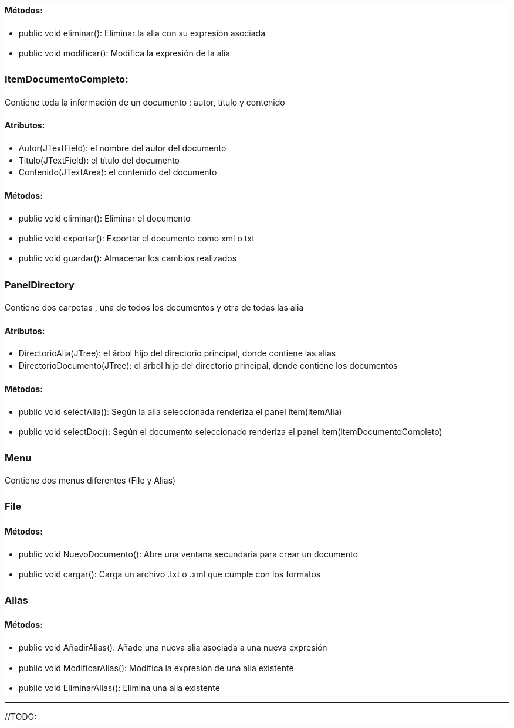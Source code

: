 #### Métodos:
- public void eliminar(): Eliminar la alia con su expresión asociada

- public void modificar(): Modifica la expresión de la alia

### ItemDocumentoCompleto:
Contiene toda la información de un documento : autor, título y contenido
#### Atributos:
- Autor(JTextField): el nombre del autor del documento
- Titulo(JTextField): el título del documento
- Contenido(JTextArea): el contenido del documento

#### Métodos:
- public void eliminar(): Eliminar el documento

- public void exportar(): Exportar el documento como xml o txt 

- public void guardar(): Almacenar los cambios realizados

### PanelDirectory
Contiene dos carpetas , una de todos los documentos y otra de todas las alia
#### Atributos:
- DirectorioAlia(JTree): el árbol hijo del directorio principal, donde contiene las alias
- DirectorioDocumento(JTree): el árbol hijo del directorio principal, donde contiene los documentos

#### Métodos:
- public void selectAlia(): Según la alia seleccionada renderiza el panel item(itemAlia) 

- public void selectDoc(): Según el documento seleccionado renderiza el panel item(itemDocumentoCompleto)

### Menu
Contiene dos menus diferentes (File y Alias)

### File
#### Métodos:
- public void NuevoDocumento(): Abre una ventana secundaria para crear un documento

- public void cargar(): Carga un archivo .txt o .xml que cumple con los formatos


### Alias
#### Métodos:
- public void AñadirAlias(): Añade una nueva alia asociada a una nueva expresión 

- public void ModificarAlias(): Modifica la expresión de una alia existente

- public void EliminarAlias(): Elimina una alia existente 

---

//TODO: 
